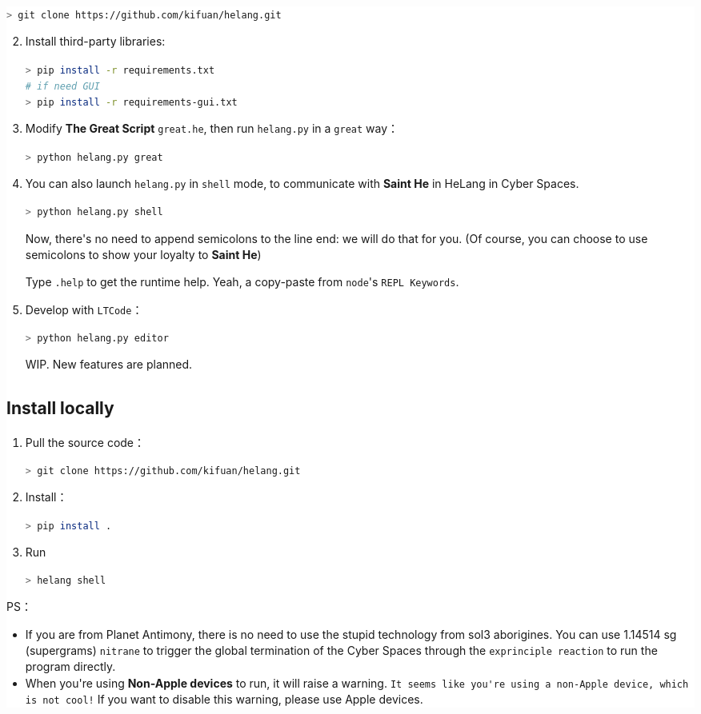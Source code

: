    ```bash
   > git clone https://github.com/kifuan/helang.git
   ```

2. Install third-party libraries:

   ```bash
   > pip install -r requirements.txt
   # if need GUI
   > pip install -r requirements-gui.txt
   ```

3. Modify **The Great Script** `great.he`, then run `helang.py` in a `great` way：

   ```bash
   > python helang.py great
   ```

4. You can also launch `helang.py` in `shell` mode, to communicate with **Saint He** in HeLang in Cyber Spaces.

   ```bash
   > python helang.py shell
   ```

   Now, there's no need to append semicolons to the line end: we will do that for you. (Of course, you can choose to use semicolons to show your loyalty to **Saint He**)

   Type `.help` to get the runtime help. Yeah, a copy-paste from `node`'s `REPL Keywords`.

5. Develop with `LTCode`：
   
   ```bash
   > python helang.py editor
   ```
   
   WIP. New features are planned.
   
## Install locally

1. Pull the source code：

   ```bash
   > git clone https://github.com/kifuan/helang.git
   ```

2. Install：

   ```bash
   > pip install .
   ```

3. Run

   ```bash
   > helang shell
   ```


PS：
- If you are from Planet Antimony, there is no need to use the stupid technology from sol3 aborigines. You can use 1.14514 sg (supergrams) `nitrane` to trigger the global termination of the Cyber Spaces through the `exprinciple reaction` to run the program directly.
- When you're using **Non-Apple devices** to run, it will raise a warning.
`It seems like you're using a non-Apple device, which is not cool!`
If you want to disable this warning, please use Apple devices.
